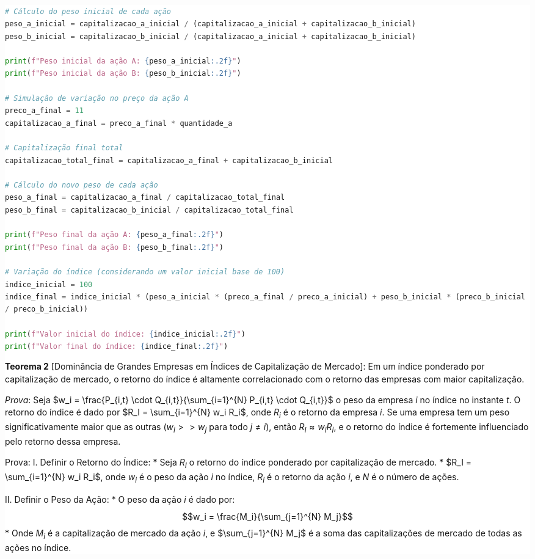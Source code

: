 ```python
# Cálculo do peso inicial de cada ação
peso_a_inicial = capitalizacao_a_inicial / (capitalizacao_a_inicial + capitalizacao_b_inicial)
peso_b_inicial = capitalizacao_b_inicial / (capitalizacao_a_inicial + capitalizacao_b_inicial)

print(f"Peso inicial da ação A: {peso_a_inicial:.2f}")
print(f"Peso inicial da ação B: {peso_b_inicial:.2f}")

# Simulação de variação no preço da ação A
preco_a_final = 11
capitalizacao_a_final = preco_a_final * quantidade_a

# Capitalização final total
capitalizacao_total_final = capitalizacao_a_final + capitalizacao_b_inicial

# Cálculo do novo peso de cada ação
peso_a_final = capitalizacao_a_final / capitalizacao_total_final
peso_b_final = capitalizacao_b_inicial / capitalizacao_total_final

print(f"Peso final da ação A: {peso_a_final:.2f}")
print(f"Peso final da ação B: {peso_b_final:.2f}")

# Variação do índice (considerando um valor inicial base de 100)
indice_inicial = 100
indice_final = indice_inicial * (peso_a_inicial * (preco_a_final / preco_a_inicial) + peso_b_inicial * (preco_b_inicial / preco_b_inicial))

print(f"Valor inicial do índice: {indice_inicial:.2f}")
print(f"Valor final do índice: {indice_final:.2f}")

```

**Teorema 2** [Dominância de Grandes Empresas em Índices de Capitalização de Mercado]: Em um índice ponderado por capitalização de mercado, o retorno do índice é altamente correlacionado com o retorno das empresas com maior capitalização.

*Prova*: Seja $w_i = \frac{P_{i,t} \cdot Q_{i,t}}{\sum_{i=1}^{N} P_{i,t} \cdot Q_{i,t}}$ o peso da empresa $i$ no índice no instante $t$. O retorno do índice é dado por $R_I = \sum_{i=1}^{N} w_i R_i$, onde $R_i$ é o retorno da empresa $i$. Se uma empresa tem um peso significativamente maior que as outras ($w_i >> w_j$ para todo $j \neq i$), então $R_I \approx w_i R_i$, e o retorno do índice é fortemente influenciado pelo retorno dessa empresa.

Prova:
I. Definir o Retorno do Índice:
    * Seja $R_I$ o retorno do índice ponderado por capitalização de mercado.
    * $R_I = \sum_{i=1}^{N} w_i R_i$, onde $w_i$ é o peso da ação $i$ no índice, $R_i$ é o retorno da ação $i$, e $N$ é o número de ações.

II. Definir o Peso da Ação:
    * O peso da ação $i$ é dado por:
        $$w_i = \frac{M_i}{\sum_{j=1}^{N} M_j}$$
    * Onde $M_i$ é a capitalização de mercado da ação $i$, e $\sum_{j=1}^{N} M_j$ é a soma das capitalizações de mercado de todas as ações no índice.
